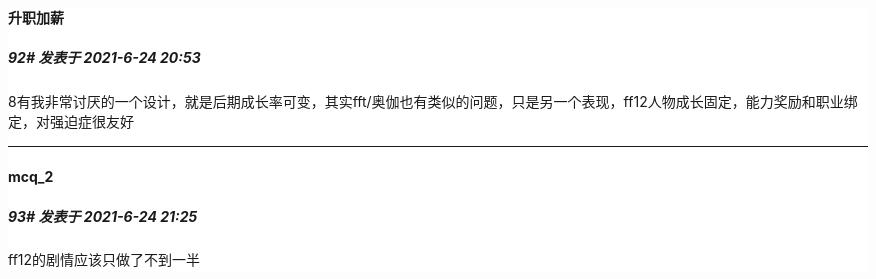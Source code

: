 ####  升职加薪  
##### 92#       发表于 2021-6-24 20:53


8有我非常讨厌的一个设计，就是后期成长率可变，其实fft/奥伽也有类似的问题，只是另一个表现，ff12人物成长固定，能力奖励和职业绑定，对强迫症很友好


*****

####  mcq_2  
##### 93#       发表于 2021-6-24 21:25


ff12的剧情应该只做了不到一半


                                              